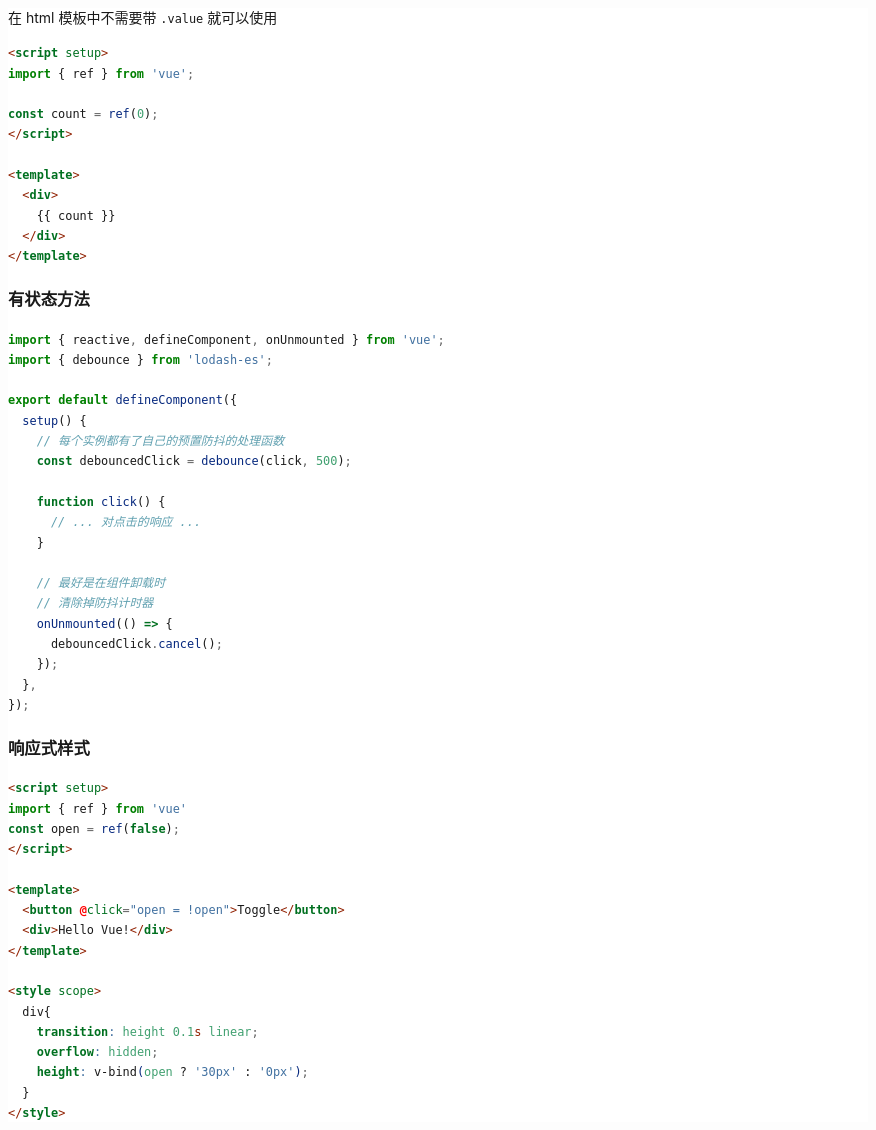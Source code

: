 在 html 模板中不需要带 `.value` 就可以使用

```html
<script setup>
import { ref } from 'vue';

const count = ref(0);
</script>

<template>
  <div>
    {{ count }}
  </div>
</template>
```

### 有状态方法


```js
import { reactive, defineComponent, onUnmounted } from 'vue';
import { debounce } from 'lodash-es';

export default defineComponent({
  setup() {
    // 每个实例都有了自己的预置防抖的处理函数
    const debouncedClick = debounce(click, 500);

    function click() {
      // ... 对点击的响应 ...
    }

    // 最好是在组件卸载时
    // 清除掉防抖计时器
    onUnmounted(() => {
      debouncedClick.cancel();
    });
  },
});
```

### 响应式样式


```html
<script setup>
import { ref } from 'vue'
const open = ref(false);
</script>

<template>
  <button @click="open = !open">Toggle</button>
  <div>Hello Vue!</div>  
</template>

<style scope>
  div{
    transition: height 0.1s linear;
    overflow: hidden;
    height: v-bind(open ? '30px' : '0px');
  }
</style>
```
